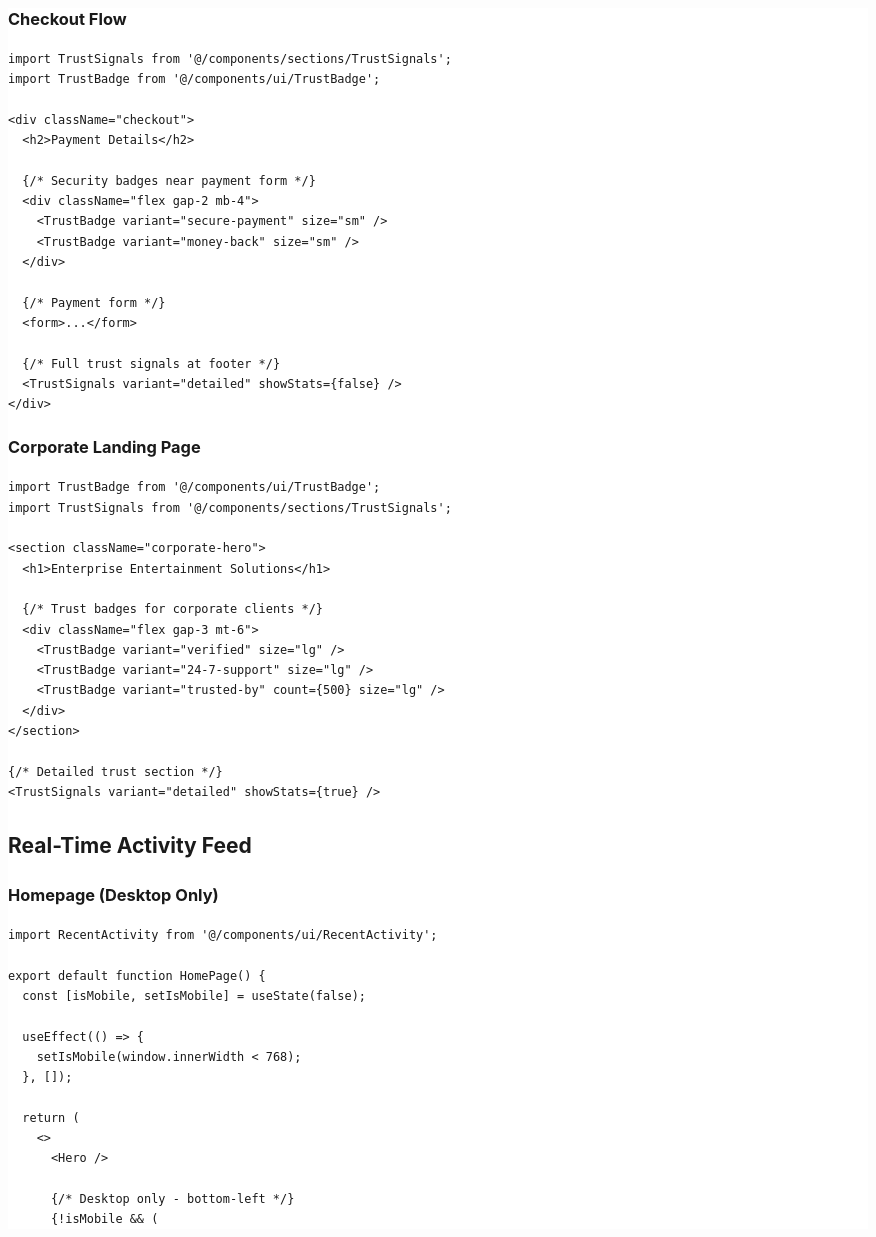 ### Checkout Flow

```tsx
import TrustSignals from '@/components/sections/TrustSignals';
import TrustBadge from '@/components/ui/TrustBadge';

<div className="checkout">
  <h2>Payment Details</h2>

  {/* Security badges near payment form */}
  <div className="flex gap-2 mb-4">
    <TrustBadge variant="secure-payment" size="sm" />
    <TrustBadge variant="money-back" size="sm" />
  </div>

  {/* Payment form */}
  <form>...</form>

  {/* Full trust signals at footer */}
  <TrustSignals variant="detailed" showStats={false} />
</div>
```

### Corporate Landing Page

```tsx
import TrustBadge from '@/components/ui/TrustBadge';
import TrustSignals from '@/components/sections/TrustSignals';

<section className="corporate-hero">
  <h1>Enterprise Entertainment Solutions</h1>

  {/* Trust badges for corporate clients */}
  <div className="flex gap-3 mt-6">
    <TrustBadge variant="verified" size="lg" />
    <TrustBadge variant="24-7-support" size="lg" />
    <TrustBadge variant="trusted-by" count={500} size="lg" />
  </div>
</section>

{/* Detailed trust section */}
<TrustSignals variant="detailed" showStats={true} />
```

## Real-Time Activity Feed

### Homepage (Desktop Only)

```tsx
import RecentActivity from '@/components/ui/RecentActivity';

export default function HomePage() {
  const [isMobile, setIsMobile] = useState(false);

  useEffect(() => {
    setIsMobile(window.innerWidth < 768);
  }, []);

  return (
    <>
      <Hero />

      {/* Desktop only - bottom-left */}
      {!isMobile && (
```